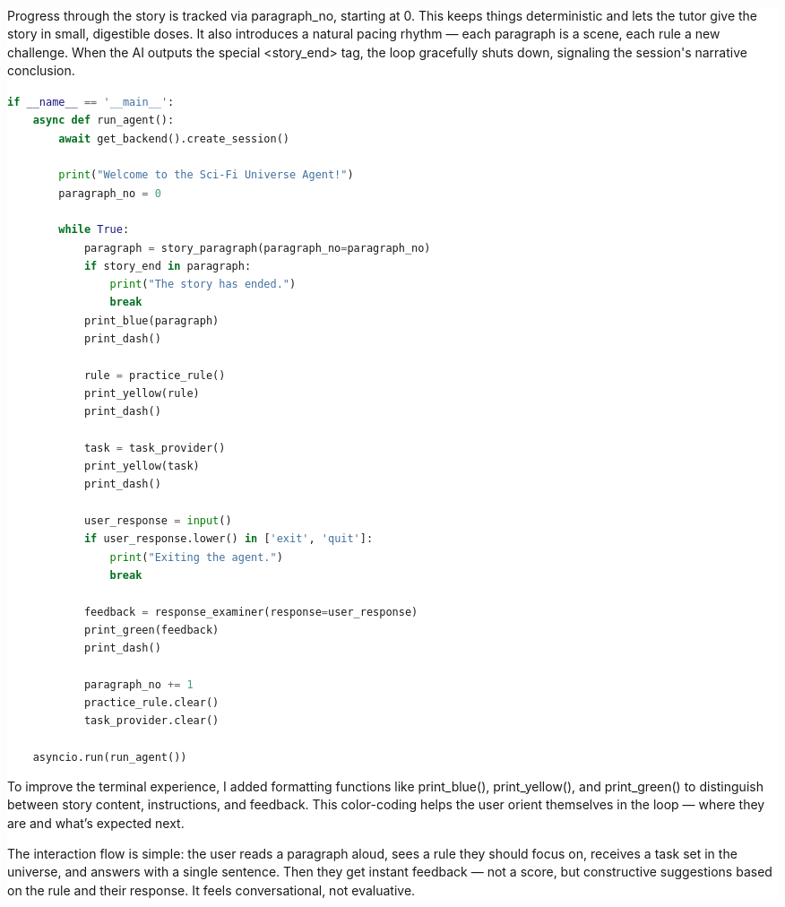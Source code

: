 Progress through the story is tracked via paragraph_no, starting at 0. This keeps things deterministic and lets the tutor give the story in small, digestible doses. It also introduces a natural pacing rhythm — each paragraph is a scene, each rule a new challenge. When the AI outputs the special <story_end> tag, the loop gracefully shuts down, signaling the session's narrative conclusion.

```python
if __name__ == '__main__':
    async def run_agent():
        await get_backend().create_session()

        print("Welcome to the Sci-Fi Universe Agent!")
        paragraph_no = 0

        while True:
            paragraph = story_paragraph(paragraph_no=paragraph_no)
            if story_end in paragraph:
                print("The story has ended.")
                break
            print_blue(paragraph)
            print_dash()

            rule = practice_rule()
            print_yellow(rule)
            print_dash()

            task = task_provider()
            print_yellow(task)
            print_dash()

            user_response = input()
            if user_response.lower() in ['exit', 'quit']:
                print("Exiting the agent.")
                break

            feedback = response_examiner(response=user_response)
            print_green(feedback)
            print_dash()

            paragraph_no += 1
            practice_rule.clear()
            task_provider.clear()

    asyncio.run(run_agent())
```

To improve the terminal experience, I added formatting functions like print_blue(), print_yellow(), and print_green() to distinguish between story content, instructions, and feedback. This color-coding helps the user orient themselves in the loop — where they are and what’s expected next.

The interaction flow is simple: the user reads a paragraph aloud, sees a rule they should focus on, receives a task set in the universe, and answers with a single sentence. Then they get instant feedback — not a score, but constructive suggestions based on the rule and their response. It feels conversational, not evaluative.
